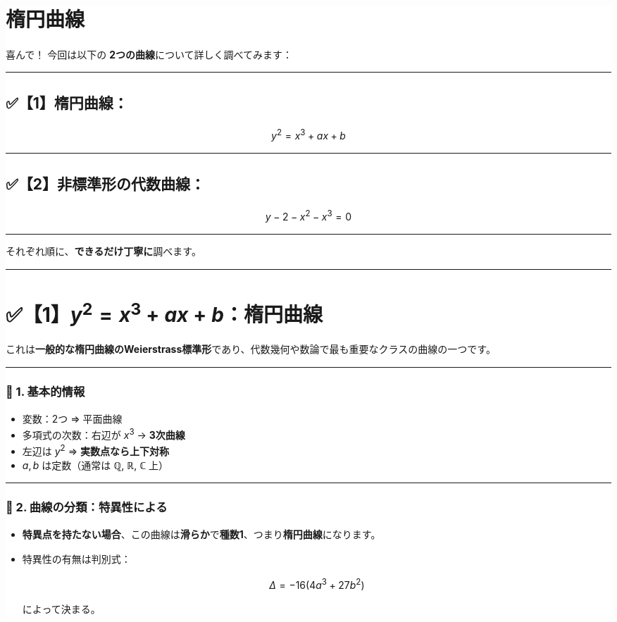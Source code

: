 # 楕円曲線

喜んで！
今回は以下の **2つの曲線**について詳しく調べてみます：

---

## ✅【1】楕円曲線：

$$
y^2 = x^3 + ax + b
$$

---

## ✅【2】非標準形の代数曲線：

$$
y - 2 - x^2 - x^3 = 0
$$

---

それぞれ順に、**できるだけ丁寧に**調べます。

---

# ✅【1】$y^2 = x^3 + ax + b$：楕円曲線

これは**一般的な楕円曲線のWeierstrass標準形**であり、代数幾何や数論で最も重要なクラスの曲線の一つです。

---

### 🔹 1. 基本的情報

* 変数：2つ ⇒ 平面曲線
* 多項式の次数：右辺が $x^3$ → **3次曲線**
* 左辺は $y^2$ ⇒ **実数点なら上下対称**
* $a, b$ は定数（通常は $\mathbb{Q}$, $\mathbb{R}$, $\mathbb{C}$ 上）

---

### 🔹 2. 曲線の分類：特異性による

* **特異点を持たない場合**、この曲線は**滑らか**で**種数1**、つまり**楕円曲線**になります。
* 特異性の有無は判別式：

  $$
  \Delta = -16(4a^3 + 27b^2)
  $$

  によって決まる。
